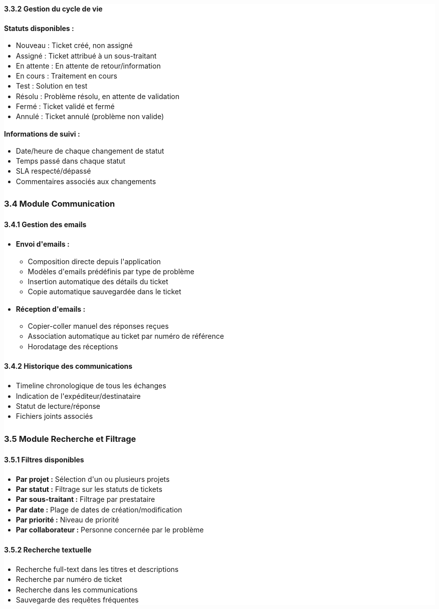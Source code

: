 #### 3.3.2 Gestion du cycle de vie
**Statuts disponibles :**
- Nouveau : Ticket créé, non assigné
- Assigné : Ticket attribué à un sous-traitant
- En attente : En attente de retour/information
- En cours : Traitement en cours
- Test : Solution en test
- Résolu : Problème résolu, en attente de validation
- Fermé : Ticket validé et fermé
- Annulé : Ticket annulé (problème non valide)

**Informations de suivi :**
- Date/heure de chaque changement de statut
- Temps passé dans chaque statut
- SLA respecté/dépassé
- Commentaires associés aux changements

### 3.4 Module Communication

#### 3.4.1 Gestion des emails
- **Envoi d'emails :**
  - Composition directe depuis l'application
  - Modèles d'emails prédéfinis par type de problème
  - Insertion automatique des détails du ticket
  - Copie automatique sauvegardée dans le ticket

- **Réception d'emails :**
  - Copier-coller manuel des réponses reçues
  - Association automatique au ticket par numéro de référence
  - Horodatage des réceptions

#### 3.4.2 Historique des communications
- Timeline chronologique de tous les échanges
- Indication de l'expéditeur/destinataire
- Statut de lecture/réponse
- Fichiers joints associés

### 3.5 Module Recherche et Filtrage

#### 3.5.1 Filtres disponibles
- **Par projet :** Sélection d'un ou plusieurs projets
- **Par statut :** Filtrage sur les statuts de tickets
- **Par sous-traitant :** Filtrage par prestataire
- **Par date :** Plage de dates de création/modification
- **Par priorité :** Niveau de priorité
- **Par collaborateur :** Personne concernée par le problème

#### 3.5.2 Recherche textuelle
- Recherche full-text dans les titres et descriptions
- Recherche par numéro de ticket
- Recherche dans les communications
- Sauvegarde des requêtes fréquentes
